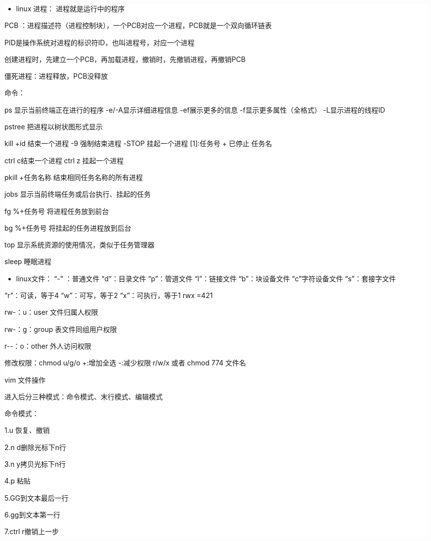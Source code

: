 * linux 进程：
进程就是运行中的程序

PCB ：进程描述符（进程控制块），一个PCB对应一个进程，PCB就是一个双向循环链表

PID是操作系统对进程的标识符ID，也叫进程号，对应一个进程

创建进程时，先建立一个PCB，再加载进程，撤销时，先撤销进程，再撤销PCB

僵死进程：进程释放，PCB没释放

命令：

ps 显示当前终端正在进行的程序 -e/-A显示详细进程信息 -ef展示更多的信息 -f显示更多属性（全格式） -L显示进程的线程ID

pstree 把进程以树状图形式显示

kill +id 结束一个进程 -9 强制结束进程 -STOP 挂起一个进程 [1]:任务号 + 已停止 任务名

ctrl c结束一个进程 ctrl z 挂起一个进程

pkill +任务名称 结束相同任务名称的所有进程

jobs 显示当前终端任务或后台执行、挂起的任务

fg %+任务号 将进程任务放到前台

bg %+任务号 将挂起的任务进程放到后台

top 显示系统资源的使用情况，类似于任务管理器 

sleep 睡眠进程

* linux文件：
“-” ：普通文件 “d”：目录文件 “p”：管道文件 “l”：链接文件 “b”：块设备文件 “c”字符设备文件 “s”：套接字文件

“r”：可读，等于4   “w”：可写，等于2   “x”：可执行，等于1   rwx =421

rw-：u：user 文件归属人权限

rw-：g：group 表文件同组用户权限

r--：o：other 外人访问权限

修改权限：chmod u/g/o +:增加全选 -:减少权限 r/w/x  或者 chmod 774 文件名

vim 文件操作 

进入后分三种模式：命令模式、末行模式、编辑模式

命令模式：

1.u 恢复、撤销

2.n d删除光标下n行

3.n y拷贝光标下n行

4.p 粘贴

5.GG到文本最后一行

6.gg到文本第一行

7.ctrl r撤销上一步
